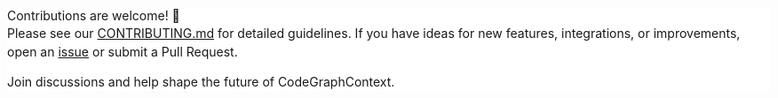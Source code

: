 Contributions are welcome! 🎉  
Please see our [CONTRIBUTING.md](contributing.md) for detailed guidelines.
If you have ideas for new features, integrations, or improvements, open an [issue](https://github.com/Shashankss1205/CodeGraphContext/issues) or submit a Pull Request.

Join discussions and help shape the future of CodeGraphContext.
